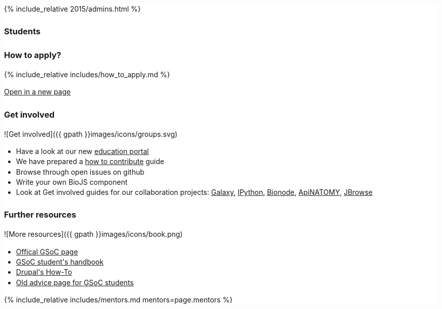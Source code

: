 {% include_relative 2015/admins.html %}

### Students 

<div id="gsoc-how-to-apply" class="gsoc-accordion" markdown="1">

### How to apply?

<div>

{% include_relative includes/how_to_apply.md %}

<div class="gsoc-new-page">
<a class="btn btn-info" href="{{ site.baseurl}}gsoc/apply.html" target="_blank">Open in a new page</a>
</div>

</div>

### Get involved

<div markdown="1" class="gsoc-help-item">

![Get involved]({{ gpath }}images/icons/groups.svg)

* Have a look at our new [education portal](http://edu.biojs.net)
* We have prepared a [how to contribute](https://github.com/biojs/biojs/blob/master/CONTRIBUTING.md) guide
* Browse through open issues on github
* Write your own BioJS component
* Look at Get involved guides for our collaboration projects: [Galaxy](https://wiki.galaxyproject.org/GetInvolved), [IPython](https://github.com/ipython/ipython), [Bionode](https://github.com/bionode/bionode/blob/master/CONTRIBUTING.md), [ApiNATOMY](https://github.com/mhelvens/apinatomy-core), [JBrowse](https://github.com/GMOD/jbrowse)

</div>

### Further resources

<div markdown="1" class="gsoc-help-item">

![More resources]({{ gpath }}images/icons/book.png)

* [Offical GSoC page](http://www.google-melange.com/gsoc/homepage/google/gsoc2014)
* [GSoC student's handbook](http://en.flossmanuals.net/GSoCStudentGuide/)
* [Drupal's How-To](https://drupal.org/node/59037)
* [Old advice page for GSoC students](https://web.archive.org/web/20130815054711/http://code.google.com/p/google-summer-of-code/wiki/AdviceforStudents)

<div style="clear: both;"></div> 

</div>
</div>

{% include_relative includes/mentors.md mentors=page.mentors %}
